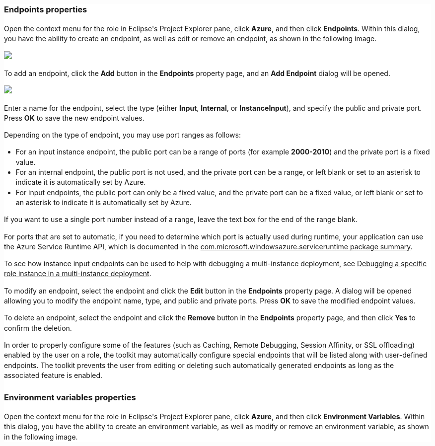 ### Endpoints properties
Open the context menu for the role in Eclipse's Project Explorer pane, click **Azure**, and then click **Endpoints**. Within this dialog, you have the ability to create an endpoint, as well as edit or remove an endpoint, as shown in the following image.

![][ic719505]

To add an endpoint, click the **Add** button in the **Endpoints** property page, and an **Add Endpoint** dialog will be opened.

![][ic710897]

Enter a name for the endpoint, select the type (either **Input**, **Internal**, or **InstanceInput**), and specify the public and private port. Press **OK** to save the new endpoint values.

Depending on the type of endpoint, you may use port ranges as follows:

* For an input instance endpoint, the public port can be a range of ports (for example **2000-2010**) and the private port is a fixed value.
* For an internal endpoint, the public port is not used, and the private port can be a range, or left blank or set to an asterisk to indicate it is automatically set by Azure.
* For input endpoints, the public port can only be a fixed value, and the private port can be a fixed value, or left blank or set to an asterisk to indicate it is automatically set by Azure.

If you want to use a single port number instead of a range, leave the text box for the end of the range blank.

For ports that are set to automatic, if you need to determine which port is actually used during runtime, your application can use the Azure Service Runtime API, which is documented in the [com.microsoft.windowsazure.serviceruntime package summary](http://azure.github.io/azure-sdk-for-java/com/microsoft/windowsazure/serviceruntime/package-summary.html).

To see how instance input endpoints can be used to help with debugging a multi-instance deployment, see [Debugging a specific role instance in a multi-instance deployment](http://go.microsoft.com/fwlink/?LinkID=699535#debugging_specific_role_instance).

To modify an endpoint, select the endpoint and click the **Edit** button in the **Endpoints** property page. A dialog will be opened allowing you to modify the endpoint name, type, and public and private ports. Press **OK** to save the modified endpoint values.

To delete an endpoint, select the endpoint and click the **Remove** button in the **Endpoints** property page, and then click **Yes** to confirm the deletion.

In order to properly configure some of the features (such as Caching, Remote Debugging, Session Affinity, or SSL offloading) enabled by the user on a role, the toolkit may automatically configure special endpoints that will be listed along with user-defined endpoints. The toolkit prevents the user from editing or deleting such automatically generated endpoints as long as the associated feature is enabled.

<a name="environment_variables_properties"></a> 

### Environment variables properties
Open the context menu for the role in Eclipse's Project Explorer pane, click **Azure**, and then click **Environment Variables**. Within this dialog, you have the ability to create an environment variable, as well as modify or remove an environment variable, as shown in the following image.


[Azure Java Developer Center]: http://go.microsoft.com/fwlink/?LinkID=699547
[Azure Management Portal]: http://go.microsoft.com/fwlink/?LinkID=512959
[Azure Toolkit for Eclipse]: http://go.microsoft.com/fwlink/?LinkID=699529
[Azure Project Properties]: http://go.microsoft.com/fwlink/?LinkID=699524
[Azure Storage Account List]: http://go.microsoft.com/fwlink/?LinkID=699528
[com.microsoft.windowsazure.serviceruntime package summary]: http://azure.github.io/azure-sdk-for-java/com/microsoft/windowsazure/serviceruntime/package-summary.html
[Creating a Hello World Application for Azure in Eclipse]: http://go.microsoft.com/fwlink/?LinkID=699533
[Debugging a specific role instance in a multi-instance deployment]: http://go.microsoft.com/fwlink/?LinkID=699535#debugging_specific_role_instance
[Debugging Azure Applications in Eclipse]: http://go.microsoft.com/fwlink/?LinkID=699535
[Deploying Large Deployments]: http://go.microsoft.com/fwlink/?LinkID=699536
[How to Use Co-located Caching]: http://go.microsoft.com/fwlink/?LinkID=699542
[How to Use SSL Offloading]: http://go.microsoft.com/fwlink/?LinkID=699545
[Installing the Azure Toolkit for Eclipse]: http://go.microsoft.com/fwlink/?LinkId=699546
[Session Affinity]: http://go.microsoft.com/fwlink/?LinkID=699548
[SSL Offloading]: http://go.microsoft.com/fwlink/?LinkID=699549
[ic789599]: ./media/azure-toolkit-for-eclipse-azure-role-properties/ic789599.png
[ic719499]: ./media/azure-toolkit-for-eclipse-azure-role-properties/ic719499.png
[ic719483]: ./media/azure-toolkit-for-eclipse-azure-role-properties/ic719483.png
[ic719501]: ./media/azure-toolkit-for-eclipse-azure-role-properties/ic719501.png
[ic710964]: ./media/azure-toolkit-for-eclipse-azure-role-properties/ic710964.png
[ic719502]: ./media/azure-toolkit-for-eclipse-azure-role-properties/ic719502.png
[ic719503]: ./media/azure-toolkit-for-eclipse-azure-role-properties/ic719503.png
[ic719504]: ./media/azure-toolkit-for-eclipse-azure-role-properties/ic719504.png
[ic719505]: ./media/azure-toolkit-for-eclipse-azure-role-properties/ic719505.png
[ic710897]: ./media/azure-toolkit-for-eclipse-azure-role-properties/ic710897.png
[ic719506]: ./media/azure-toolkit-for-eclipse-azure-role-properties/ic719506.png
[ic659268]: ./media/azure-toolkit-for-eclipse-azure-role-properties/ic659268.png
[ic552233]: ./media/azure-toolkit-for-eclipse-azure-role-properties/ic552233.png
[ic719492]: ./media/azure-toolkit-for-eclipse-azure-role-properties/ic719492.png
[ic719508]: ./media/azure-toolkit-for-eclipse-azure-role-properties/ic719508.png
[ic780647]: ./media/azure-toolkit-for-eclipse-azure-role-properties/ic780647.png
[ic789643]: ./media/azure-toolkit-for-eclipse-azure-role-properties/ic789643.png
[ic780648]: ./media/azure-toolkit-for-eclipse-azure-role-properties/ic780648.png
[ic789643]: ./media/azure-toolkit-for-eclipse-azure-role-properties/ic789643.png
[ic796926]: ./media/azure-toolkit-for-eclipse-azure-role-properties/ic796926.png
[ic719512]: ./media/azure-toolkit-for-eclipse-azure-role-properties/ic719512.png
[ic719481]: ./media/azure-toolkit-for-eclipse-azure-role-properties/ic719481.png